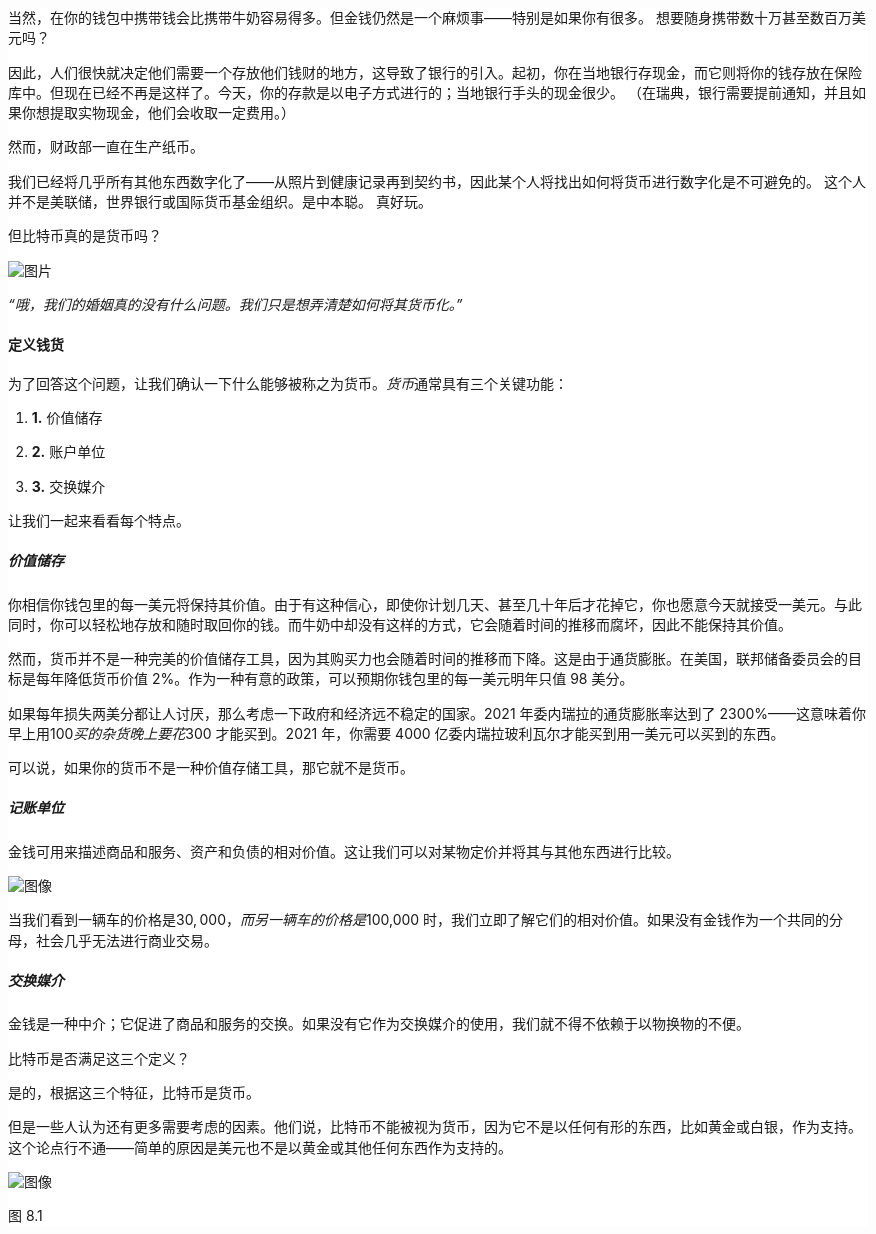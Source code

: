 当然，在你的钱包中携带钱会比携带牛奶容易得多。但金钱仍然是一个麻烦事——特别是如果你有很多。 想要随身携带数十万甚至数百万美元吗？

因此，人们很快就决定他们需要一个存放他们钱财的地方，这导致了银行的引入。起初，你在当地银行存现金，而它则将你的钱存放在保险库中。但现在已经不再是这样了。今天，你的存款是以电子方式进行的；当地银行手头的现金很少。 （在瑞典，银行需要提前通知，并且如果你想提取实物现金，他们会收取一定费用。）

然而，财政部一直在生产纸币。

我们已经将几乎所有其他东西数字化了——从照片到健康记录再到契约书，因此某个人将找出如何将货币进行数字化是不可避免的。 这个人并不是美联储，世界银行或国际货币基金组织。是中本聪。 真好玩。

但比特币真的是货币吗？

![图片](img/f0092-01.jpg)

*“哦，我们的婚姻真的没有什么问题。我们只是想弄清楚如何将其货币化。”*

#### 定义钱货

为了回答这个问题，让我们确认一下什么能够被称之为货币。*货币*通常具有三个关键功能：

1.  **1.** 价值储存

1.  **2.** 账户单位

1.  **3.** 交换媒介

让我们一起来看看每个特点。

##### **价值储存**

你相信你钱包里的每一美元将保持其价值。由于有这种信心，即使你计划几天、甚至几十年后才花掉它，你也愿意今天就接受一美元。与此同时，你可以轻松地存放和随时取回你的钱。而牛奶中却没有这样的方式，它会随着时间的推移而腐坏，因此不能保持其价值。

然而，货币并不是一种完美的价值储存工具，因为其购买力也会随着时间的推移而下降。这是由于通货膨胀。在美国，联邦储备委员会的目标是每年降低货币价值 2%。作为一种有意的政策，可以预期你钱包里的每一美元明年只值 98 美分。

如果每年损失两美分都让人讨厌，那么考虑一下政府和经济远不稳定的国家。2021 年委内瑞拉的通货膨胀率达到了 2300%——这意味着你早上用$100 买的杂货晚上要花$300 才能买到。2021 年，你需要 4000 亿委内瑞拉玻利瓦尔才能买到用一美元可以买到的东西。

可以说，如果你的货币不是一种价值存储工具，那它就不是货币。

##### **记账单位**

金钱可用来描述商品和服务、资产和负债的相对价值。这让我们可以对某物定价并将其与其他东西进行比较。

![图像](img/f0093-01.jpg)

当我们看到一辆车的价格是$30,000，而另一辆车的价格是$100,000 时，我们立即了解它们的相对价值。如果没有金钱作为一个共同的分母，社会几乎无法进行商业交易。

##### **交换媒介**

金钱是一种中介；它促进了商品和服务的交换。如果没有它作为交换媒介的使用，我们就不得不依赖于以物换物的不便。

比特币是否满足这三个定义？

是的，根据这三个特征，比特币是货币。

但是一些人认为还有更多需要考虑的因素。他们说，比特币不能被视为货币，因为它不是以任何有形的东西，比如黄金或白银，作为支持。这个论点行不通——简单的原因是美元也不是以黄金或其他任何东西作为支持的。 

![图像](img/f0094-01.jpg)

图 8.1

